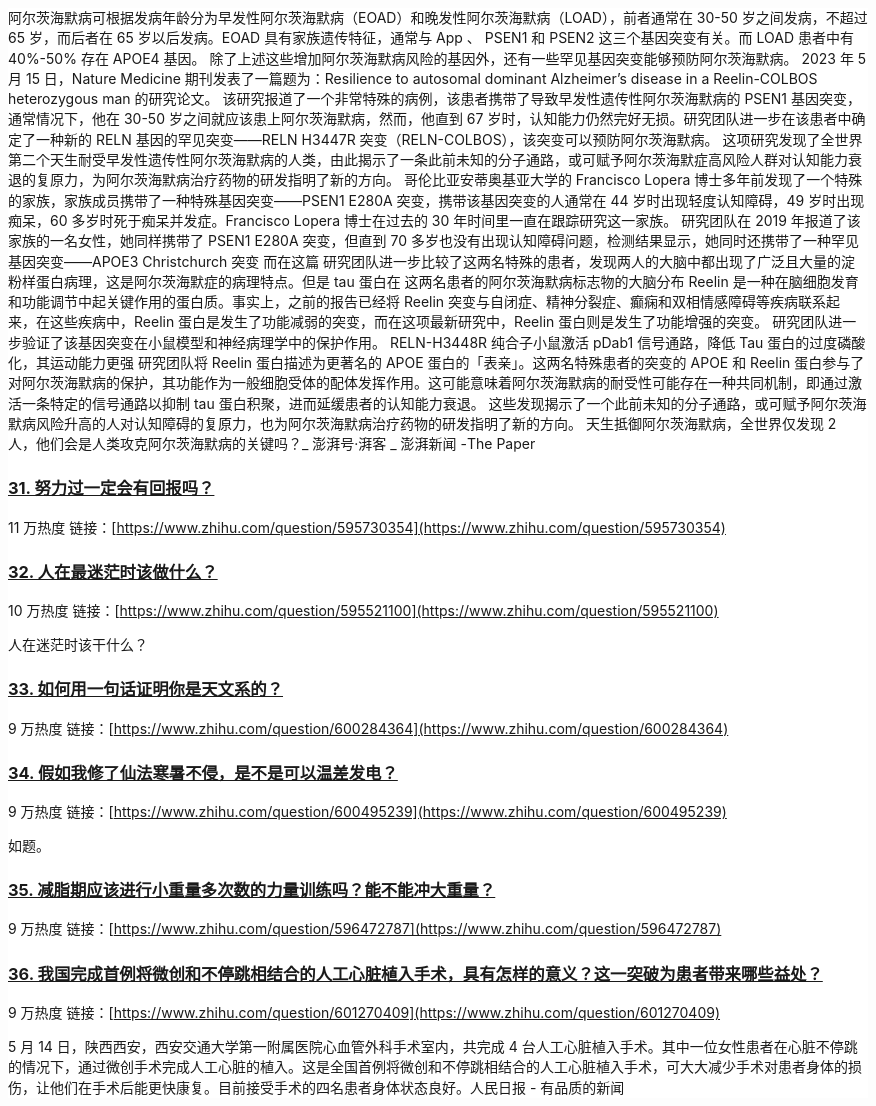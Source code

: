 阿尔茨海默病可根据发病年龄分为早发性阿尔茨海默病（EOAD）和晚发性阿尔茨海默病（LOAD），前者通常在 30-50 岁之间发病，不超过 65 岁，而后者在 65 岁以后发病。EOAD 具有家族遗传特征，通常与 App 、 PSEN1 和 PSEN2 这三个基因突变有关。而 LOAD 患者中有 40%-50% 存在 APOE4 基因。 除了上述这些增加阿尔茨海默病风险的基因外，还有一些罕见基因突变能够预防阿尔茨海默病。 2023 年 5 月 15 日，Nature Medicine 期刊发表了一篇题为：Resilience to autosomal dominant Alzheimer’s disease in a Reelin-COLBOS heterozygous man 的研究论文。 该研究报道了一个非常特殊的病例，该患者携带了导致早发性遗传性阿尔茨海默病的 PSEN1 基因突变，通常情况下，他在 30-50 岁之间就应该患上阿尔茨海默病，然而，他直到 67 岁时，认知能力仍然完好无损。研究团队进一步在该患者中确定了一种新的 RELN 基因的罕见突变——RELN H3447R 突变（RELN-COLBOS），该突变可以预防阿尔茨海默病。 这项研究发现了全世界第二个天生耐受早发性遗传性阿尔茨海默病的人类，由此揭示了一条此前未知的分子通路，或可赋予阿尔茨海默症高风险人群对认知能力衰退的复原力，为阿尔茨海默病治疗药物的研发指明了新的方向。 哥伦比亚安蒂奥基亚大学的 Francisco Lopera 博士多年前发现了一个特殊的家族，家族成员携带了一种特殊基因突变——PSEN1 E280A 突变，携带该基因突变的人通常在 44 岁时出现轻度认知障碍，49 岁时出现痴呆，60 多岁时死于痴呆并发症。Francisco Lopera 博士在过去的 30 年时间里一直在跟踪研究这一家族。 研究团队在 2019 年报道了该家族的一名女性，她同样携带了 PSEN1 E280A 突变，但直到 70 多岁也没有出现认知障碍问题，检测结果显示，她同时还携带了一种罕见基因突变——APOE3 Christchurch 突变 而在这篇 研究团队进一步比较了这两名特殊的患者，发现两人的大脑中都出现了广泛且大量的淀粉样蛋白病理，这是阿尔茨海默症的病理特点。但是 tau 蛋白在 这两名患者的阿尔茨海默病标志物的大脑分布 Reelin 是一种在脑细胞发育和功能调节中起关键作用的蛋白质。事实上，之前的报告已经将 Reelin 突变与自闭症、精神分裂症、癫痫和双相情感障碍等疾病联系起来，在这些疾病中，Reelin 蛋白是发生了功能减弱的突变，而在这项最新研究中，Reelin 蛋白则是发生了功能增强的突变。 研究团队进一步验证了该基因突变在小鼠模型和神经病理学中的保护作用。 RELN-H3448R 纯合子小鼠激活 pDab1 信号通路，降低 Tau 蛋白的过度磷酸化，其运动能力更强 研究团队将 Reelin 蛋白描述为更著名的 APOE 蛋白的「表亲」。这两名特殊患者的突变的 APOE 和 Reelin 蛋白参与了对阿尔茨海默病的保护，其功能作为一般细胞受体的配体发挥作用。这可能意味着阿尔茨海默病的耐受性可能存在一种共同机制，即通过激活一条特定的信号通路以抑制 tau 蛋白积聚，进而延缓患者的认知能力衰退。 这些发现揭示了一个此前未知的分子通路，或可赋予阿尔茨海默病风险升高的人对认知障碍的复原力，也为阿尔茨海默病治疗药物的研发指明了新的方向。 天生抵御阿尔茨海默病，全世界仅发现 2 人，他们会是人类攻克阿尔茨海默病的关键吗？_ 澎湃号·湃客 _ 澎湃新闻 -The Paper

### [31. 努力过一定会有回报吗？](https://www.zhihu.com/question/595730354)
11 万热度 链接：[https://www.zhihu.com/question/595730354](https://www.zhihu.com/question/595730354)



### [32. 人在最迷茫时该做什么？](https://www.zhihu.com/question/595521100)
10 万热度 链接：[https://www.zhihu.com/question/595521100](https://www.zhihu.com/question/595521100)

人在迷茫时该干什么？

### [33. 如何用一句话证明你是天文系的？](https://www.zhihu.com/question/600284364)
9 万热度 链接：[https://www.zhihu.com/question/600284364](https://www.zhihu.com/question/600284364)



### [34. 假如我修了仙法寒暑不侵，是不是可以温差发电？](https://www.zhihu.com/question/600495239)
9 万热度 链接：[https://www.zhihu.com/question/600495239](https://www.zhihu.com/question/600495239)

如题。

### [35. 减脂期应该进行小重量多次数的力量训练吗？能不能冲大重量？](https://www.zhihu.com/question/596472787)
9 万热度 链接：[https://www.zhihu.com/question/596472787](https://www.zhihu.com/question/596472787)



### [36. 我国完成首例将微创和不停跳相结合的人工心脏植入手术，具有怎样的意义？这一突破为患者带来哪些益处？](https://www.zhihu.com/question/601270409)
9 万热度 链接：[https://www.zhihu.com/question/601270409](https://www.zhihu.com/question/601270409)

5 月 14 日，陕西西安，西安交通大学第一附属医院心血管外科手术室内，共完成 4 台人工心脏植入手术。其中一位女性患者在心脏不停跳的情况下，通过微创手术完成人工心脏的植入。这是全国首例将微创和不停跳相结合的人工心脏植入手术，可大大减少手术对患者身体的损伤，让他们在手术后能更快康复。目前接受手术的四名患者身体状态良好。人民日报 - 有品质的新闻
